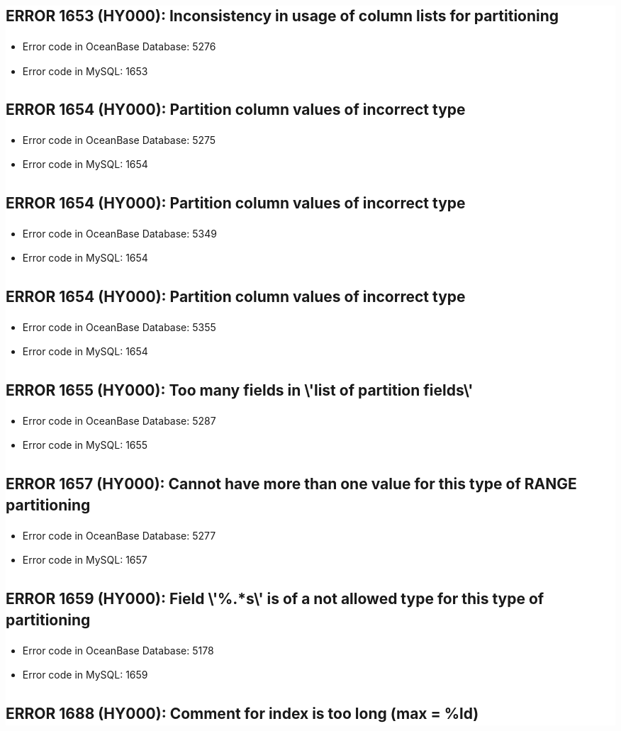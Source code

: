 ## ERROR 1653 (HY000): Inconsistency in usage of column lists for partitioning

* Error code in OceanBase Database: 5276

* Error code in MySQL: 1653

## ERROR 1654 (HY000): Partition column values of incorrect type

* Error code in OceanBase Database: 5275

* Error code in MySQL: 1654

## ERROR 1654 (HY000): Partition column values of incorrect type

* Error code in OceanBase Database: 5349

* Error code in MySQL: 1654

## ERROR 1654 (HY000): Partition column values of incorrect type

* Error code in OceanBase Database: 5355

* Error code in MySQL: 1654

## ERROR 1655 (HY000): Too many fields in \\'list of partition fields\\'

* Error code in OceanBase Database: 5287

* Error code in MySQL: 1655

## ERROR 1657 (HY000): Cannot have more than one value for this type of RANGE partitioning

* Error code in OceanBase Database: 5277

* Error code in MySQL: 1657

## ERROR 1659 (HY000): Field \\'%.\*s\\' is of a not allowed type for this type of partitioning

* Error code in OceanBase Database: 5178

* Error code in MySQL: 1659

## ERROR 1688 (HY000): Comment for index is too long (max = %ld)

